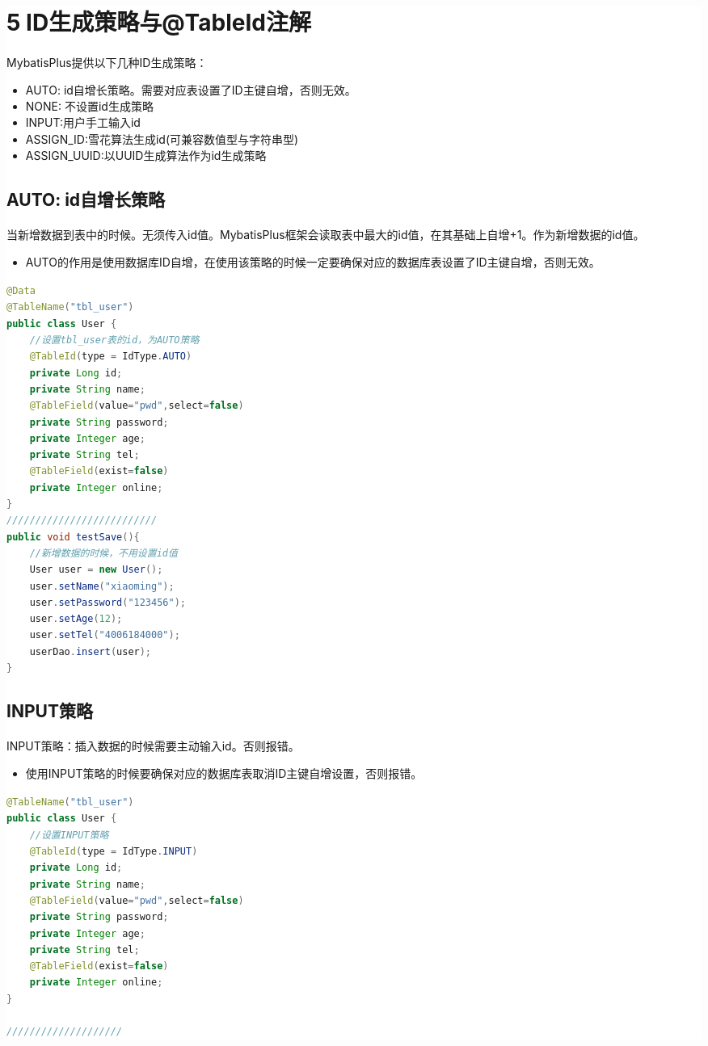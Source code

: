 
# 5  ID生成策略与@TableId注解

MybatisPlus提供以下几种ID生成策略：

* AUTO: id自增长策略。需要对应表设置了ID主键自增，否则无效。
* NONE: 不设置id生成策略
* INPUT:用户手工输入id
* ASSIGN_ID:雪花算法生成id(可兼容数值型与字符串型)
* ASSIGN_UUID:以UUID生成算法作为id生成策略

## AUTO: id自增长策略

当新增数据到表中的时候。无须传入id值。MybatisPlus框架会读取表中最大的id值，在其基础上自增+1。作为新增数据的id值。

* AUTO的作用是使用数据库ID自增，在使用该策略的时候一定要确保对应的数据库表设置了ID主键自增，否则无效。

```java
@Data
@TableName("tbl_user")
public class User {
    //设置tbl_user表的id，为AUTO策略
    @TableId(type = IdType.AUTO)
    private Long id;
    private String name;
    @TableField(value="pwd",select=false)
    private String password;
    private Integer age;
    private String tel;
    @TableField(exist=false)
    private Integer online;
}
//////////////////////////
public void testSave(){
    //新增数据的时候，不用设置id值
    User user = new User();
    user.setName("xiaoming");
    user.setPassword("123456");
    user.setAge(12);
    user.setTel("4006184000");
    userDao.insert(user);
}
```

## INPUT策略

INPUT策略：插入数据的时候需要主动输入id。否则报错。
* 使用INPUT策略的时候要确保对应的数据库表取消ID主键自增设置，否则报错。

```java
@TableName("tbl_user")
public class User {
    //设置INPUT策略
    @TableId(type = IdType.INPUT)
    private Long id;
    private String name;
    @TableField(value="pwd",select=false)
    private String password;
    private Integer age;
    private String tel;
    @TableField(exist=false)
    private Integer online;
}

////////////////////
```